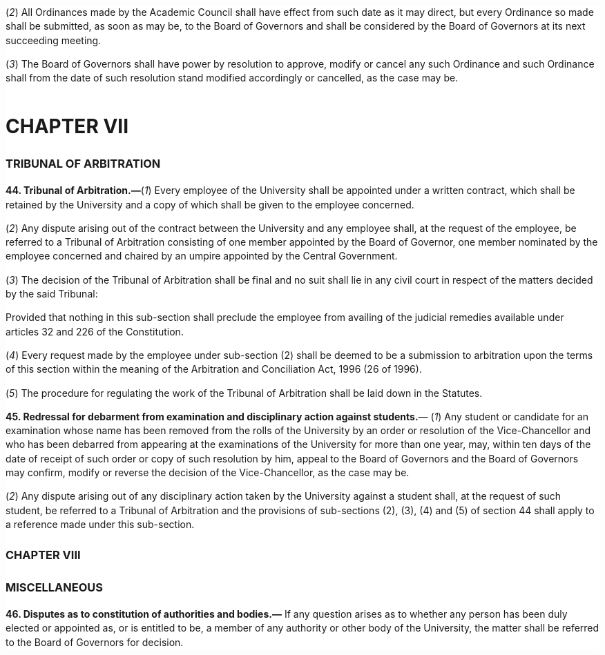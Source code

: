 (*2*) All Ordinances made by the Academic Council shall have effect from such date as it may direct, but every Ordinance so made shall be submitted, as soon as may be, to the Board of Governors and shall be considered by the Board of Governors at its next succeeding meeting.

(*3*) The Board of Governors shall have power by resolution to approve, modify or cancel any such Ordinance and such Ordinance shall from the date of such resolution stand modified accordingly or cancelled, as the case may be.

# CHAPTER VII

### TRIBUNAL OF ARBITRATION

**44. Tribunal of Arbitration.—**(*1*) Every employee of the University shall be appointed under a written contract, which shall be retained by the University and a copy of which shall be given to the employee concerned.

(*2*) Any dispute arising out of the contract between the University and any employee shall, at the request of the employee, be referred to a Tribunal of Arbitration consisting of one member appointed by the Board of Governor, one member nominated by the employee concerned and chaired by an umpire appointed by the Central Government.

(*3*) The decision of the Tribunal of Arbitration shall be final and no suit shall lie in any civil court in respect of the matters decided by the said Tribunal:

Provided that nothing in this sub-section shall preclude the employee from availing of the judicial remedies available under articles 32 and 226 of the Constitution.

(*4*) Every request made by the employee under sub-section (2) shall be deemed to be a submission to arbitration upon the terms of this section within the meaning of the Arbitration and Conciliation Act, 1996 (26 of 1996).

(*5*) The procedure for regulating the work of the Tribunal of Arbitration shall be laid down in the Statutes.

**45. Redressal for debarment from examination and disciplinary action against students.**— (*1*) Any student or candidate for an examination whose name has been removed from the rolls of the University by an order or resolution of the Vice-Chancellor and who has been debarred from appearing at the examinations of the University for more than one year, may, within ten days of the date of receipt of such order or copy of such resolution by him, appeal to the Board of Governors and the Board of Governors may confirm, modify or reverse the decision of the Vice-Chancellor, as the case may be.

(*2*) Any dispute arising out of any disciplinary action taken by the University against a student shall, at the request of such student, be referred to a Tribunal of Arbitration and the provisions of sub-sections (2), (3), (4) and (5) of section 44 shall apply to a reference made under this sub-section.

### CHAPTER VIII

### MISCELLANEOUS

**46. Disputes as to constitution of authorities and bodies.—** If any question arises as to whether any person has been duly elected or appointed as, or is entitled to be, a member of any authority or other body of the University, the matter shall be referred to the Board of Governors for decision.
